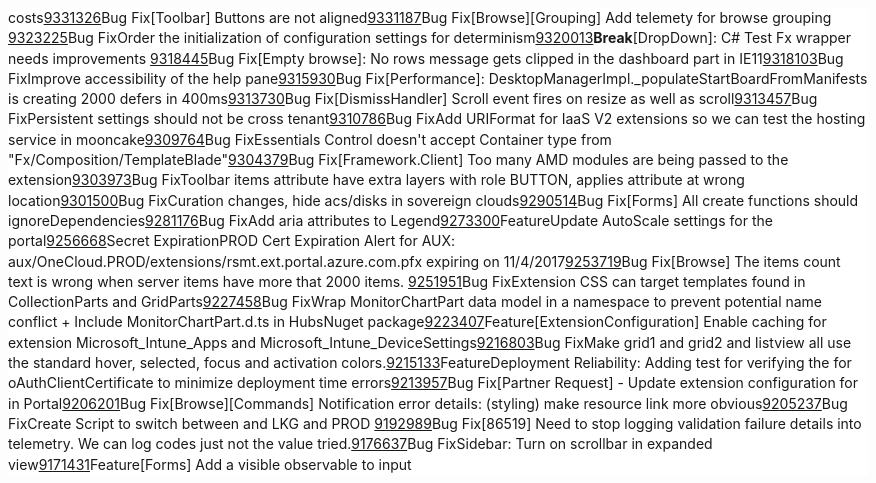costs</td></tr><tr><td><a href='http://vstfrd:8080/Azure/RD/_workitems#_a=edit&id=9331326'>9331326</a></td><td>Bug Fix</td><td>[Toolbar] Buttons are not aligned</td></tr><tr><td><a href='http://vstfrd:8080/Azure/RD/_workitems#_a=edit&id=9331187'>9331187</a></td><td>Bug Fix</td><td>[Browse][Grouping] Add telemety for browse grouping </td></tr><tr><td><a href='http://vstfrd:8080/Azure/RD/_workitems#_a=edit&id=9323225'>9323225</a></td><td>Bug Fix</td><td>Order the initialization of configuration settings for determinism</td></tr><tr><td><a href='http://vstfrd:8080/Azure/RD/_workitems#_a=edit&id=9320013'>9320013</a></td><td><strong>Break</strong></td><td>[DropDown]: C# Test Fx wrapper needs improvements </td></tr><tr><td><a href='http://vstfrd:8080/Azure/RD/_workitems#_a=edit&id=9318445'>9318445</a></td><td>Bug Fix</td><td>[Empty browse]: No rows message gets clipped in the dashboard part in IE11</td></tr><tr><td><a href='http://vstfrd:8080/Azure/RD/_workitems#_a=edit&id=9318103'>9318103</a></td><td>Bug Fix</td><td>Improve accessibility of the help pane</td></tr><tr><td><a href='http://vstfrd:8080/Azure/RD/_workitems#_a=edit&id=9315930'>9315930</a></td><td>Bug Fix</td><td>[Performance]: DesktopManagerImpl._populateStartBoardFromManifests is creating 2000 defers in 400ms</td></tr><tr><td><a href='http://vstfrd:8080/Azure/RD/_workitems#_a=edit&id=9313730'>9313730</a></td><td>Bug Fix</td><td>[DismissHandler] Scroll event fires on resize as well as scroll</td></tr><tr><td><a href='http://vstfrd:8080/Azure/RD/_workitems#_a=edit&id=9313457'>9313457</a></td><td>Bug Fix</td><td>Persistent settings should not be cross tenant</td></tr><tr><td><a href='http://vstfrd:8080/Azure/RD/_workitems#_a=edit&id=9310786'>9310786</a></td><td>Bug Fix</td><td>Add URIFormat for IaaS V2 extensions so we can test the hosting service in mooncake</td></tr><tr><td><a href='http://vstfrd:8080/Azure/RD/_workitems#_a=edit&id=9309764'>9309764</a></td><td>Bug Fix</td><td>Essentials Control doesn't accept Container type from "Fx/Composition/TemplateBlade"</td></tr><tr><td><a href='http://vstfrd:8080/Azure/RD/_workitems#_a=edit&id=9304379'>9304379</a></td><td>Bug Fix</td><td>[Framework.Client] Too many AMD modules are being passed to the extension</td></tr><tr><td><a href='http://vstfrd:8080/Azure/RD/_workitems#_a=edit&id=9303973'>9303973</a></td><td>Bug Fix</td><td>Toolbar items attribute have extra layers with role BUTTON, applies attribute at wrong location</td></tr><tr><td><a href='http://vstfrd:8080/Azure/RD/_workitems#_a=edit&id=9301500'>9301500</a></td><td>Bug Fix</td><td>Curation changes, hide acs/disks in sovereign clouds</td></tr><tr><td><a href='http://vstfrd:8080/Azure/RD/_workitems#_a=edit&id=9290514'>9290514</a></td><td>Bug Fix</td><td>[Forms] All create functions should ignoreDependencies</td></tr><tr><td><a href='http://vstfrd:8080/Azure/RD/_workitems#_a=edit&id=9281176'>9281176</a></td><td>Bug Fix</td><td>Add aria attributes to Legend</td></tr><tr><td><a href='http://vstfrd:8080/Azure/RD/_workitems#_a=edit&id=9273300'>9273300</a></td><td>Feature</td><td>Update AutoScale settings for the portal</td></tr><tr><td><a href='http://vstfrd:8080/Azure/RD/_workitems#_a=edit&id=9256668'>9256668</a></td><td>Secret Expiration</td><td>PROD Cert Expiration Alert for AUX: aux/OneCloud.PROD/extensions/rsmt.ext.portal.azure.com.pfx  expiring on 11/4/2017</td></tr><tr><td><a href='http://vstfrd:8080/Azure/RD/_workitems#_a=edit&id=9253719'>9253719</a></td><td>Bug Fix</td><td>[Browse] The items count text is wrong when server items have more that 2000 items. </td></tr><tr><td><a href='http://vstfrd:8080/Azure/RD/_workitems#_a=edit&id=9251951'>9251951</a></td><td>Bug Fix</td><td>Extension CSS can target templates found in CollectionParts and GridParts</td></tr><tr><td><a href='http://vstfrd:8080/Azure/RD/_workitems#_a=edit&id=9227458'>9227458</a></td><td>Bug Fix</td><td>Wrap MonitorChartPart data model in a namespace to prevent potential name conflict + Include MonitorChartPart.d.ts in HubsNuget package</td></tr><tr><td><a href='http://vstfrd:8080/Azure/RD/_workitems#_a=edit&id=9223407'>9223407</a></td><td>Feature</td><td>[ExtensionConfiguration] Enable caching for extension Microsoft_Intune_Apps and Microsoft_Intune_DeviceSettings</td></tr><tr><td><a href='http://vstfrd:8080/Azure/RD/_workitems#_a=edit&id=9216803'>9216803</a></td><td>Bug Fix</td><td>Make grid1 and grid2 and listview all use the standard hover, selected, focus and activation colors.</td></tr><tr><td><a href='http://vstfrd:8080/Azure/RD/_workitems#_a=edit&id=9215133'>9215133</a></td><td>Feature</td><td>Deployment Reliability: Adding test for verifying the for oAuthClientCertificate to minimize deployment time errors</td></tr><tr><td><a href='http://vstfrd:8080/Azure/RD/_workitems#_a=edit&id=9213957'>9213957</a></td><td>Bug Fix</td><td>[Partner Request] - Update extension configuration for <Application Insights> in <Environment DF> Portal</td></tr><tr><td><a href='http://vstfrd:8080/Azure/RD/_workitems#_a=edit&id=9206201'>9206201</a></td><td>Bug Fix</td><td>[Browse][Commands] Notification error details: (styling) make resource link more obvious</td></tr><tr><td><a href='http://vstfrd:8080/Azure/RD/_workitems#_a=edit&id=9205237'>9205237</a></td><td>Bug Fix</td><td>Create Script to switch between and LKG and PROD </td></tr><tr><td><a href='http://vstfrd:8080/Azure/RD/_workitems#_a=edit&id=9192989'>9192989</a></td><td>Bug Fix</td><td>[86519] Need to stop logging validation failure details into telemetry. We can log codes just not the value tried.</td></tr><tr><td><a href='http://vstfrd:8080/Azure/RD/_workitems#_a=edit&id=9176637'>9176637</a></td><td>Bug Fix</td><td>Sidebar: Turn on scrollbar in expanded view</td></tr><tr><td><a href='http://vstfrd:8080/Azure/RD/_workitems#_a=edit&id=9171431'>9171431</a></td><td>Feature</td><td>[Forms] Add a visible observable to input